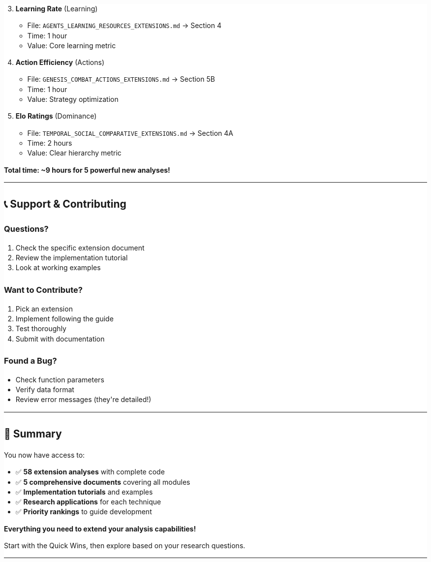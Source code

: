 3. **Learning Rate** (Learning)
   - File: `AGENTS_LEARNING_RESOURCES_EXTENSIONS.md` → Section 4
   - Time: 1 hour
   - Value: Core learning metric

4. **Action Efficiency** (Actions)
   - File: `GENESIS_COMBAT_ACTIONS_EXTENSIONS.md` → Section 5B
   - Time: 1 hour
   - Value: Strategy optimization

5. **Elo Ratings** (Dominance)
   - File: `TEMPORAL_SOCIAL_COMPARATIVE_EXTENSIONS.md` → Section 4A
   - Time: 2 hours
   - Value: Clear hierarchy metric

**Total time: ~9 hours for 5 powerful new analyses!**

---

## 📞 Support & Contributing

### Questions?
1. Check the specific extension document
2. Review the implementation tutorial
3. Look at working examples

### Want to Contribute?
1. Pick an extension
2. Implement following the guide
3. Test thoroughly
4. Submit with documentation

### Found a Bug?
- Check function parameters
- Verify data format
- Review error messages (they're detailed!)

---

## 🎉 Summary

You now have access to:
- ✅ **58 extension analyses** with complete code
- ✅ **5 comprehensive documents** covering all modules
- ✅ **Implementation tutorials** and examples
- ✅ **Research applications** for each technique
- ✅ **Priority rankings** to guide development

**Everything you need to extend your analysis capabilities!**

Start with the Quick Wins, then explore based on your research questions.

---
